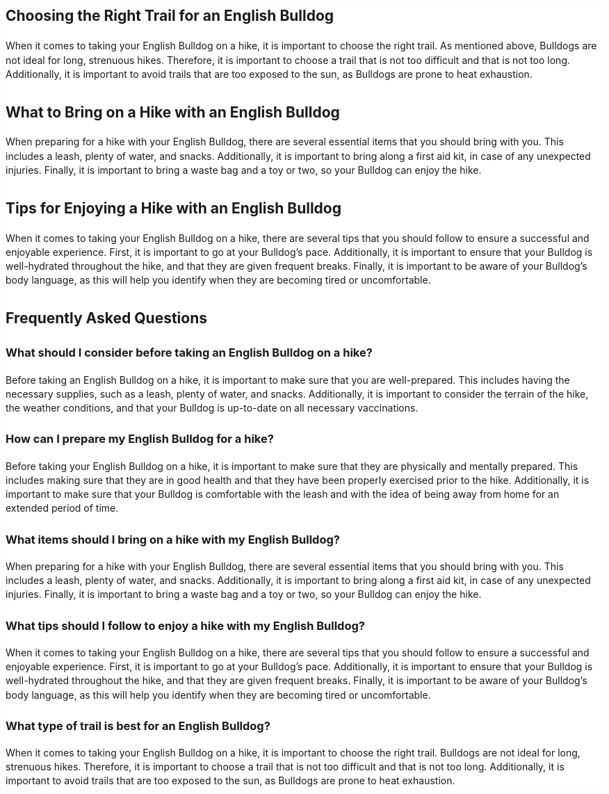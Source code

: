 <h2>Choosing the Right Trail for an English Bulldog</h2>

When it comes to taking your English Bulldog on a hike, it is important to choose the right trail. As mentioned above, Bulldogs are not ideal for long, strenuous hikes. Therefore, it is important to choose a trail that is not too difficult and that is not too long. Additionally, it is important to avoid trails that are too exposed to the sun, as Bulldogs are prone to heat exhaustion.

<h2>What to Bring on a Hike with an English Bulldog</h2>

When preparing for a hike with your English Bulldog, there are several essential items that you should bring with you. This includes a leash, plenty of water, and snacks. Additionally, it is important to bring along a first aid kit, in case of any unexpected injuries. Finally, it is important to bring a waste bag and a toy or two, so your Bulldog can enjoy the hike.

<h2>Tips for Enjoying a Hike with an English Bulldog</h2>

When it comes to taking your English Bulldog on a hike, there are several tips that you should follow to ensure a successful and enjoyable experience. First, it is important to go at your Bulldog’s pace. Additionally, it is important to ensure that your Bulldog is well-hydrated throughout the hike, and that they are given frequent breaks. Finally, it is important to be aware of your Bulldog’s body language, as this will help you identify when they are becoming tired or uncomfortable.

<h2>Frequently Asked Questions</h2>

<h3>What should I consider before taking an English Bulldog on a hike?</h3>

Before taking an English Bulldog on a hike, it is important to make sure that you are well-prepared. This includes having the necessary supplies, such as a leash, plenty of water, and snacks. Additionally, it is important to consider the terrain of the hike, the weather conditions, and that your Bulldog is up-to-date on all necessary vaccinations.

<h3>How can I prepare my English Bulldog for a hike?</h3>

Before taking your English Bulldog on a hike, it is important to make sure that they are physically and mentally prepared. This includes making sure that they are in good health and that they have been properly exercised prior to the hike. Additionally, it is important to make sure that your Bulldog is comfortable with the leash and with the idea of being away from home for an extended period of time.

<h3>What items should I bring on a hike with my English Bulldog?</h3>

When preparing for a hike with your English Bulldog, there are several essential items that you should bring with you. This includes a leash, plenty of water, and snacks. Additionally, it is important to bring along a first aid kit, in case of any unexpected injuries. Finally, it is important to bring a waste bag and a toy or two, so your Bulldog can enjoy the hike.

<h3>What tips should I follow to enjoy a hike with my English Bulldog?</h3>

When it comes to taking your English Bulldog on a hike, there are several tips that you should follow to ensure a successful and enjoyable experience. First, it is important to go at your Bulldog’s pace. Additionally, it is important to ensure that your Bulldog is well-hydrated throughout the hike, and that they are given frequent breaks. Finally, it is important to be aware of your Bulldog’s body language, as this will help you identify when they are becoming tired or uncomfortable.

<h3>What type of trail is best for an English Bulldog?</h3>

When it comes to taking your English Bulldog on a hike, it is important to choose the right trail. Bulldogs are not ideal for long, strenuous hikes. Therefore, it is important to choose a trail that is not too difficult and that is not too long. Additionally, it is important to avoid trails that are too exposed to the sun, as Bulldogs are prone to heat exhaustion.
